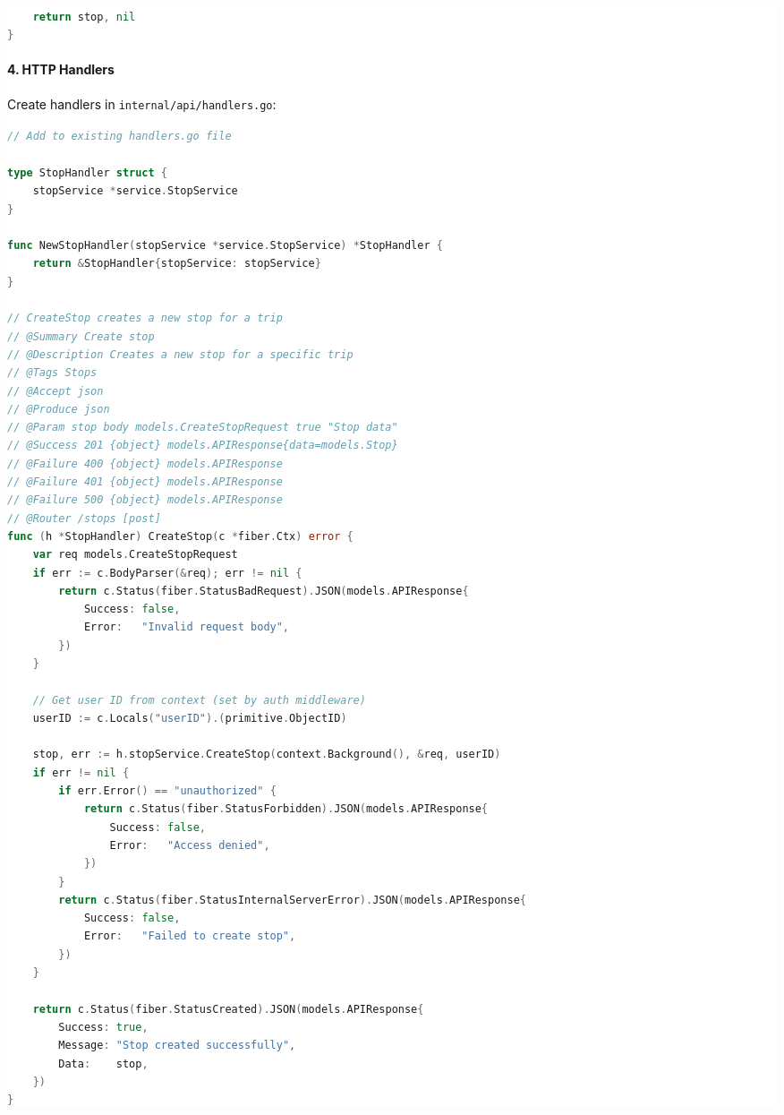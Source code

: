 ```go
    return stop, nil
}
```

#### 4. HTTP Handlers

Create handlers in `internal/api/handlers.go`:

```go
// Add to existing handlers.go file

type StopHandler struct {
    stopService *service.StopService
}

func NewStopHandler(stopService *service.StopService) *StopHandler {
    return &StopHandler{stopService: stopService}
}

// CreateStop creates a new stop for a trip
// @Summary Create stop
// @Description Creates a new stop for a specific trip
// @Tags Stops
// @Accept json
// @Produce json
// @Param stop body models.CreateStopRequest true "Stop data"
// @Success 201 {object} models.APIResponse{data=models.Stop}
// @Failure 400 {object} models.APIResponse
// @Failure 401 {object} models.APIResponse
// @Failure 500 {object} models.APIResponse
// @Router /stops [post]
func (h *StopHandler) CreateStop(c *fiber.Ctx) error {
    var req models.CreateStopRequest
    if err := c.BodyParser(&req); err != nil {
        return c.Status(fiber.StatusBadRequest).JSON(models.APIResponse{
            Success: false,
            Error:   "Invalid request body",
        })
    }

    // Get user ID from context (set by auth middleware)
    userID := c.Locals("userID").(primitive.ObjectID)

    stop, err := h.stopService.CreateStop(context.Background(), &req, userID)
    if err != nil {
        if err.Error() == "unauthorized" {
            return c.Status(fiber.StatusForbidden).JSON(models.APIResponse{
                Success: false,
                Error:   "Access denied",
            })
        }
        return c.Status(fiber.StatusInternalServerError).JSON(models.APIResponse{
            Success: false,
            Error:   "Failed to create stop",
        })
    }

    return c.Status(fiber.StatusCreated).JSON(models.APIResponse{
        Success: true,
        Message: "Stop created successfully",
        Data:    stop,
    })
}
```
